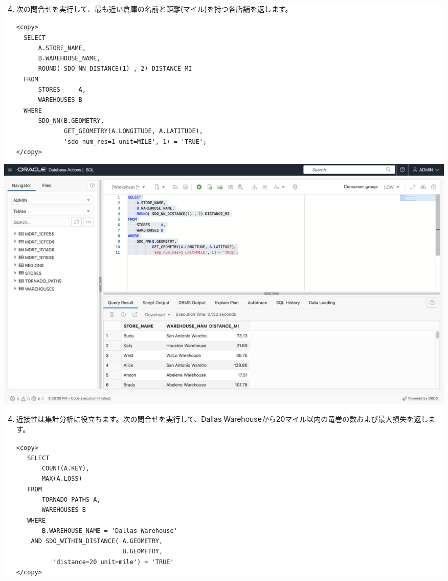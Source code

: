4.  次の問合せを実行して、最も近い倉庫の名前と距離(マイル)を持つ各店舗を返します。
    
        <copy> 
          SELECT
              A.STORE_NAME,
              B.WAREHOUSE_NAME,
              ROUND( SDO_NN_DISTANCE(1) , 2) DISTANCE_MI
          FROM
              STORES     A,
              WAREHOUSES B
          WHERE
              SDO_NN(B.GEOMETRY,
                     GET_GEOMETRY(A.LONGITUDE, A.LATITUDE),
                     'sdo_num_res=1 unit=MILE', 1) = 'TRUE';
        </copy>
        

![近接問合せ](images/run-queries-06.png)

4.  近接性は集計分析に役立ちます。次の問合せを実行して、Dallas Warehouseから20マイル以内の竜巻の数および最大損失を返します。
    
        <copy> 
           SELECT
               COUNT(A.KEY),
               MAX(A.LOSS)
           FROM
               TORNADO_PATHS A,
               WAREHOUSES B
           WHERE
               B.WAREHOUSE_NAME = 'Dallas Warehouse'
            AND SDO_WITHIN_DISTANCE( A.GEOMETRY,
                                     B.GEOMETRY,
                  'distance=20 unit=mile') = 'TRUE'
        </copy>
        